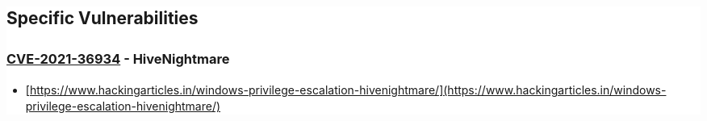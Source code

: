 ## Specific Vulnerabilities

### [**CVE-2021-36934**](https://msrc.microsoft.com/update-guide/vulnerability/CVE-2021-36934) **- HiveNightmare**

* [https://www.hackingarticles.in/windows-privilege-escalation-hivenightmare/](https://www.hackingarticles.in/windows-privilege-escalation-hivenightmare/)
